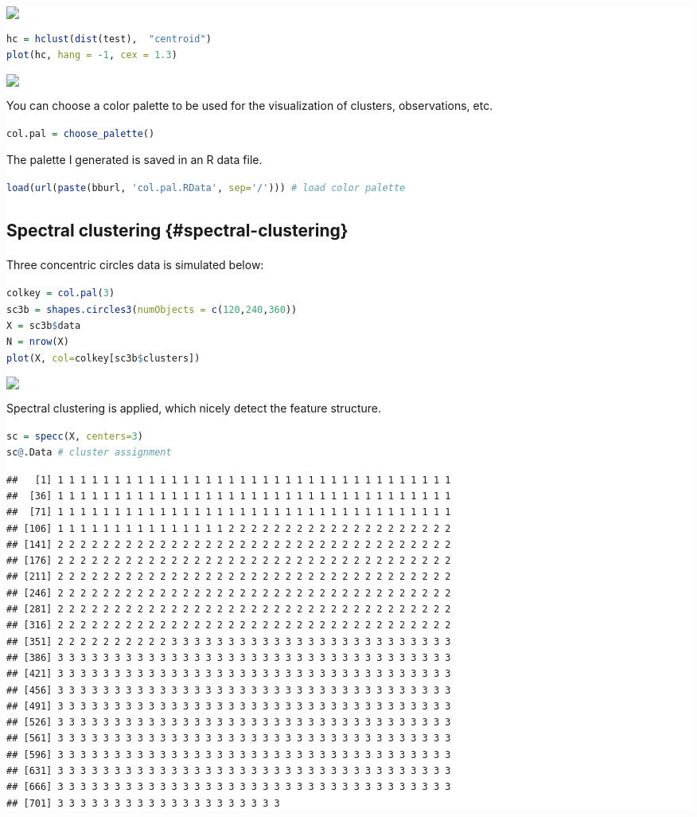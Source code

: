<img src="/courses/math6312-sp19/lab5_files/figure-html/unnamed-chunk-6-1.png" width="1152" style="display: block; margin: auto;" />

```r
hc = hclust(dist(test),  "centroid")
plot(hc, hang = -1, cex = 1.3)
```

<img src="/courses/math6312-sp19/lab5_files/figure-html/unnamed-chunk-6-2.png" width="1152" style="display: block; margin: auto;" />

You can choose a color palette to be used for the visualization of clusters, observations, etc.

<a id="code-snippet--colpal"></a>

```r
col.pal = choose_palette()
```

The palette I generated is saved in an R data file.

<a id="code-snippet--loadcol"></a>

```r
load(url(paste(bburl, 'col.pal.RData', sep='/'))) # load color palette
```


## Spectral clustering {#spectral-clustering}

Three concentric circles data is simulated below:


```r
colkey = col.pal(3)
sc3b = shapes.circles3(numObjects = c(120,240,360))
X = sc3b$data
N = nrow(X)
plot(X, col=colkey[sc3b$clusters])
```

<img src="/courses/math6312-sp19/lab5_files/figure-html/unnamed-chunk-7-1.png" width="1152" style="display: block; margin: auto;" />

Spectral clustering is applied, which nicely detect the feature structure.


```r
sc = specc(X, centers=3)
sc@.Data # cluster assignment
```

```
##   [1] 1 1 1 1 1 1 1 1 1 1 1 1 1 1 1 1 1 1 1 1 1 1 1 1 1 1 1 1 1 1 1 1 1 1 1
##  [36] 1 1 1 1 1 1 1 1 1 1 1 1 1 1 1 1 1 1 1 1 1 1 1 1 1 1 1 1 1 1 1 1 1 1 1
##  [71] 1 1 1 1 1 1 1 1 1 1 1 1 1 1 1 1 1 1 1 1 1 1 1 1 1 1 1 1 1 1 1 1 1 1 1
## [106] 1 1 1 1 1 1 1 1 1 1 1 1 1 1 1 2 2 2 2 2 2 2 2 2 2 2 2 2 2 2 2 2 2 2 2
## [141] 2 2 2 2 2 2 2 2 2 2 2 2 2 2 2 2 2 2 2 2 2 2 2 2 2 2 2 2 2 2 2 2 2 2 2
## [176] 2 2 2 2 2 2 2 2 2 2 2 2 2 2 2 2 2 2 2 2 2 2 2 2 2 2 2 2 2 2 2 2 2 2 2
## [211] 2 2 2 2 2 2 2 2 2 2 2 2 2 2 2 2 2 2 2 2 2 2 2 2 2 2 2 2 2 2 2 2 2 2 2
## [246] 2 2 2 2 2 2 2 2 2 2 2 2 2 2 2 2 2 2 2 2 2 2 2 2 2 2 2 2 2 2 2 2 2 2 2
## [281] 2 2 2 2 2 2 2 2 2 2 2 2 2 2 2 2 2 2 2 2 2 2 2 2 2 2 2 2 2 2 2 2 2 2 2
## [316] 2 2 2 2 2 2 2 2 2 2 2 2 2 2 2 2 2 2 2 2 2 2 2 2 2 2 2 2 2 2 2 2 2 2 2
## [351] 2 2 2 2 2 2 2 2 2 2 3 3 3 3 3 3 3 3 3 3 3 3 3 3 3 3 3 3 3 3 3 3 3 3 3
## [386] 3 3 3 3 3 3 3 3 3 3 3 3 3 3 3 3 3 3 3 3 3 3 3 3 3 3 3 3 3 3 3 3 3 3 3
## [421] 3 3 3 3 3 3 3 3 3 3 3 3 3 3 3 3 3 3 3 3 3 3 3 3 3 3 3 3 3 3 3 3 3 3 3
## [456] 3 3 3 3 3 3 3 3 3 3 3 3 3 3 3 3 3 3 3 3 3 3 3 3 3 3 3 3 3 3 3 3 3 3 3
## [491] 3 3 3 3 3 3 3 3 3 3 3 3 3 3 3 3 3 3 3 3 3 3 3 3 3 3 3 3 3 3 3 3 3 3 3
## [526] 3 3 3 3 3 3 3 3 3 3 3 3 3 3 3 3 3 3 3 3 3 3 3 3 3 3 3 3 3 3 3 3 3 3 3
## [561] 3 3 3 3 3 3 3 3 3 3 3 3 3 3 3 3 3 3 3 3 3 3 3 3 3 3 3 3 3 3 3 3 3 3 3
## [596] 3 3 3 3 3 3 3 3 3 3 3 3 3 3 3 3 3 3 3 3 3 3 3 3 3 3 3 3 3 3 3 3 3 3 3
## [631] 3 3 3 3 3 3 3 3 3 3 3 3 3 3 3 3 3 3 3 3 3 3 3 3 3 3 3 3 3 3 3 3 3 3 3
## [666] 3 3 3 3 3 3 3 3 3 3 3 3 3 3 3 3 3 3 3 3 3 3 3 3 3 3 3 3 3 3 3 3 3 3 3
## [701] 3 3 3 3 3 3 3 3 3 3 3 3 3 3 3 3 3 3 3 3
```